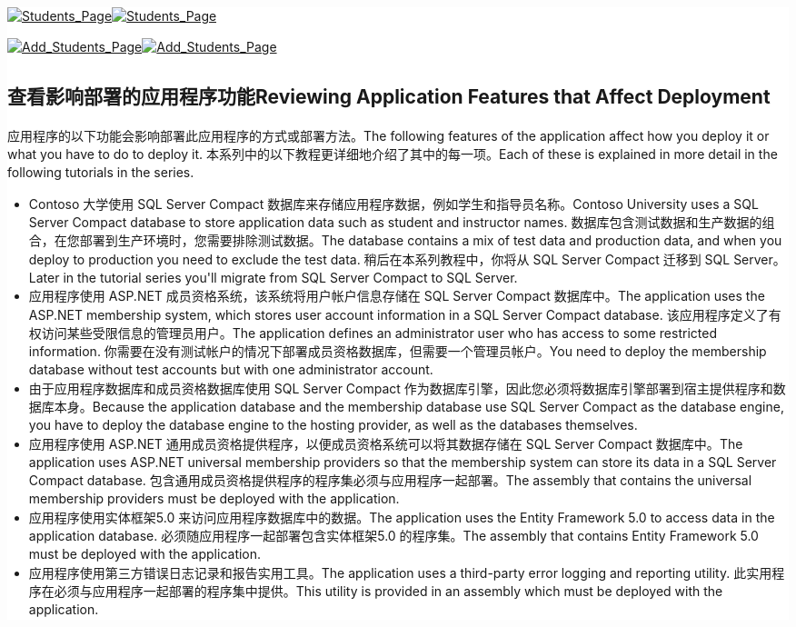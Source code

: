 <span data-ttu-id="b4d6a-187">[![Students_Page](deployment-to-a-hosting-provider-introduction-1-of-12/_static/image4.png)](deployment-to-a-hosting-provider-introduction-1-of-12/_static/image3.png)</span><span class="sxs-lookup"><span data-stu-id="b4d6a-187">[![Students_Page](deployment-to-a-hosting-provider-introduction-1-of-12/_static/image4.png)](deployment-to-a-hosting-provider-introduction-1-of-12/_static/image3.png)</span></span>

<span data-ttu-id="b4d6a-188">[![Add_Students_Page](deployment-to-a-hosting-provider-introduction-1-of-12/_static/image6.png)](deployment-to-a-hosting-provider-introduction-1-of-12/_static/image5.png)</span><span class="sxs-lookup"><span data-stu-id="b4d6a-188">[![Add_Students_Page](deployment-to-a-hosting-provider-introduction-1-of-12/_static/image6.png)](deployment-to-a-hosting-provider-introduction-1-of-12/_static/image5.png)</span></span>

## <a name="reviewing-application-features-that-affect-deployment"></a><span data-ttu-id="b4d6a-189">查看影响部署的应用程序功能</span><span class="sxs-lookup"><span data-stu-id="b4d6a-189">Reviewing Application Features that Affect Deployment</span></span>

<span data-ttu-id="b4d6a-190">应用程序的以下功能会影响部署此应用程序的方式或部署方法。</span><span class="sxs-lookup"><span data-stu-id="b4d6a-190">The following features of the application affect how you deploy it or what you have to do to deploy it.</span></span> <span data-ttu-id="b4d6a-191">本系列中的以下教程更详细地介绍了其中的每一项。</span><span class="sxs-lookup"><span data-stu-id="b4d6a-191">Each of these is explained in more detail in the following tutorials in the series.</span></span>

- <span data-ttu-id="b4d6a-192">Contoso 大学使用 SQL Server Compact 数据库来存储应用程序数据，例如学生和指导员名称。</span><span class="sxs-lookup"><span data-stu-id="b4d6a-192">Contoso University uses a SQL Server Compact database to store application data such as student and instructor names.</span></span> <span data-ttu-id="b4d6a-193">数据库包含测试数据和生产数据的组合，在您部署到生产环境时，您需要排除测试数据。</span><span class="sxs-lookup"><span data-stu-id="b4d6a-193">The database contains a mix of test data and production data, and when you deploy to production you need to exclude the test data.</span></span> <span data-ttu-id="b4d6a-194">稍后在本系列教程中，你将从 SQL Server Compact 迁移到 SQL Server。</span><span class="sxs-lookup"><span data-stu-id="b4d6a-194">Later in the tutorial series you'll migrate from SQL Server Compact to SQL Server.</span></span>
- <span data-ttu-id="b4d6a-195">应用程序使用 ASP.NET 成员资格系统，该系统将用户帐户信息存储在 SQL Server Compact 数据库中。</span><span class="sxs-lookup"><span data-stu-id="b4d6a-195">The application uses the ASP.NET membership system, which stores user account information in a SQL Server Compact database.</span></span> <span data-ttu-id="b4d6a-196">该应用程序定义了有权访问某些受限信息的管理员用户。</span><span class="sxs-lookup"><span data-stu-id="b4d6a-196">The application defines an administrator user who has access to some restricted information.</span></span> <span data-ttu-id="b4d6a-197">你需要在没有测试帐户的情况下部署成员资格数据库，但需要一个管理员帐户。</span><span class="sxs-lookup"><span data-stu-id="b4d6a-197">You need to deploy the membership database without test accounts but with one administrator account.</span></span>
- <span data-ttu-id="b4d6a-198">由于应用程序数据库和成员资格数据库使用 SQL Server Compact 作为数据库引擎，因此您必须将数据库引擎部署到宿主提供程序和数据库本身。</span><span class="sxs-lookup"><span data-stu-id="b4d6a-198">Because the application database and the membership database use SQL Server Compact as the database engine, you have to deploy the database engine to the hosting provider, as well as the databases themselves.</span></span>
- <span data-ttu-id="b4d6a-199">应用程序使用 ASP.NET 通用成员资格提供程序，以便成员资格系统可以将其数据存储在 SQL Server Compact 数据库中。</span><span class="sxs-lookup"><span data-stu-id="b4d6a-199">The application uses ASP.NET universal membership providers so that the membership system can store its data in a SQL Server Compact database.</span></span> <span data-ttu-id="b4d6a-200">包含通用成员资格提供程序的程序集必须与应用程序一起部署。</span><span class="sxs-lookup"><span data-stu-id="b4d6a-200">The assembly that contains the universal membership providers must be deployed with the application.</span></span>
- <span data-ttu-id="b4d6a-201">应用程序使用实体框架5.0 来访问应用程序数据库中的数据。</span><span class="sxs-lookup"><span data-stu-id="b4d6a-201">The application uses the Entity Framework 5.0 to access data in the application database.</span></span> <span data-ttu-id="b4d6a-202">必须随应用程序一起部署包含实体框架5.0 的程序集。</span><span class="sxs-lookup"><span data-stu-id="b4d6a-202">The assembly that contains Entity Framework 5.0 must be deployed with the application.</span></span>
- <span data-ttu-id="b4d6a-203">应用程序使用第三方错误日志记录和报告实用工具。</span><span class="sxs-lookup"><span data-stu-id="b4d6a-203">The application uses a third-party error logging and reporting utility.</span></span> <span data-ttu-id="b4d6a-204">此实用程序在必须与应用程序一起部署的程序集中提供。</span><span class="sxs-lookup"><span data-stu-id="b4d6a-204">This utility is provided in an assembly which must be deployed with the application.</span></span>